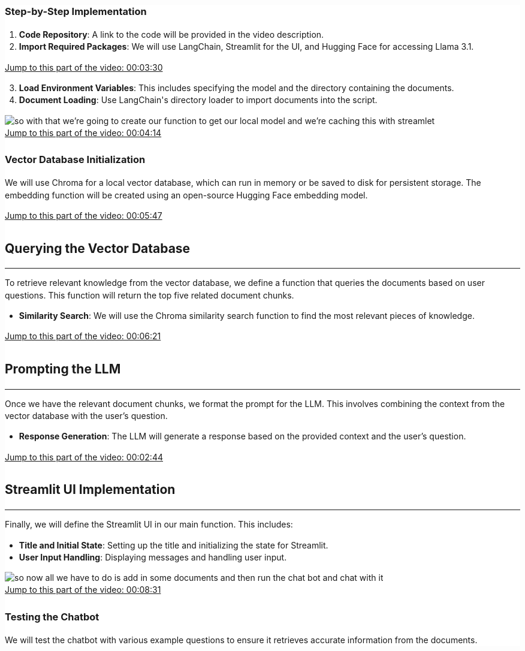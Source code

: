 ### Step-by-Step Implementation
1. **Code Repository**: A link to the code will be provided in the video description.
2. **Import Required Packages**: We will use LangChain, Streamlit for the UI, and Hugging Face for accessing Llama 3.1.

[Jump to this part of the video: 00:03:30](https://www.youtube.com/watch?v=BrUW8_cCTew&t=210s)

3. **Load Environment Variables**: This includes specifying the model and the directory containing the documents.
4. **Document Loading**: Use LangChain's directory loader to import documents into the script.

<img src="frames/screenshot-254.jpg" alt=" so with that we’re going to create our function to get our local model and we’re caching this with streamlet" width="450" /> <br /> [Jump to this part of the video: 00:04:14](https://www.youtube.com/watch?v=BrUW8_cCTew&t=254s)

### Vector Database Initialization
We will use Chroma for a local vector database, which can run in memory or be saved to disk for persistent storage. The embedding function will be created using an open-source Hugging Face embedding model.

[Jump to this part of the video: 00:05:47](https://www.youtube.com/watch?v=BrUW8_cCTew&t=347s)

## Querying the Vector Database
----------------------------

To retrieve relevant knowledge from the vector database, we define a function that queries the documents based on user questions. This function will return the top five related document chunks.

- **Similarity Search**: We will use the Chroma similarity search function to find the most relevant pieces of knowledge.

[Jump to this part of the video: 00:06:21](https://www.youtube.com/watch?v=BrUW8_cCTew&t=381s)

## Prompting the LLM
----------------------------

Once we have the relevant document chunks, we format the prompt for the LLM. This involves combining the context from the vector database with the user’s question.

- **Response Generation**: The LLM will generate a response based on the provided context and the user’s question.

[Jump to this part of the video: 00:02:44](https://www.youtube.com/watch?v=BrUW8_cCTew&t=164s)

## Streamlit UI Implementation
----------------------------

Finally, we will define the Streamlit UI in our main function. This includes:

- **Title and Initial State**: Setting up the title and initializing the state for Streamlit.
- **User Input Handling**: Displaying messages and handling user input.

<img src="frames/screenshot-511.jpg" alt=" so now all we have to do is add in some documents and then run the chat bot and chat with it" width="450" /> <br /> [Jump to this part of the video: 00:08:31](https://www.youtube.com/watch?v=BrUW8_cCTew&t=511s)

### Testing the Chatbot
We will test the chatbot with various example questions to ensure it retrieves accurate information from the documents.
